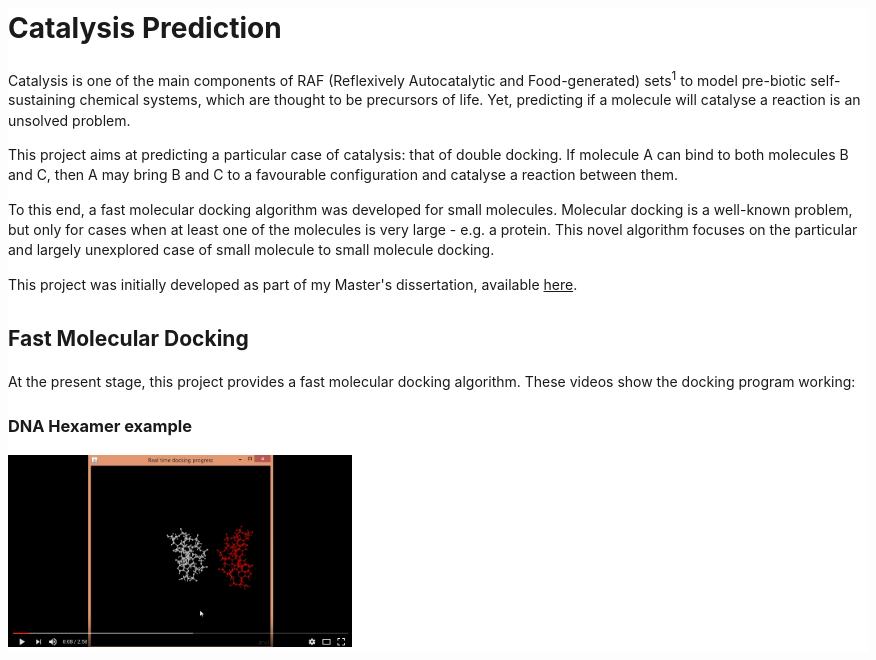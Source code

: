 # Catalysis Prediction

Catalysis is one of the main components of RAF (Reflexively
Autocatalytic and Food-generated) sets<sup>1</sup> to model pre-biotic self-sustaining
chemical systems, which are thought to be precursors of life. Yet, predicting if
a molecule will catalyse a reaction is an unsolved problem.

This project aims at predicting a particular case of catalysis: that of double docking.
If molecule A can bind to both molecules B and C, then A may bring B and C to a
favourable configuration and catalyse a reaction between them.

To this end, a fast molecular docking algorithm was developed for small molecules.
Molecular docking is a well-known problem, but only for cases when at least one of the
molecules is very large - e.g. a protein. This novel algorithm focuses on the particular
and largely unexplored case of small molecule to small molecule docking.

This project was initially developed as part of my Master's dissertation, available [here](https://1drv.ms/b/s!Ala0ZyC71s40gqpPv23y10dBuhyuxw).

## Fast Molecular Docking

At the present stage, this project provides a fast molecular docking algorithm. These videos show the docking program working:

### DNA Hexamer example
[<img src="/doc/DnaExample.png" title="DNA hexamer example" alt="DNA hexamer example video" width="40%"/>](https://www.youtube.com/watch?v=TiqyNjZQtF0)
